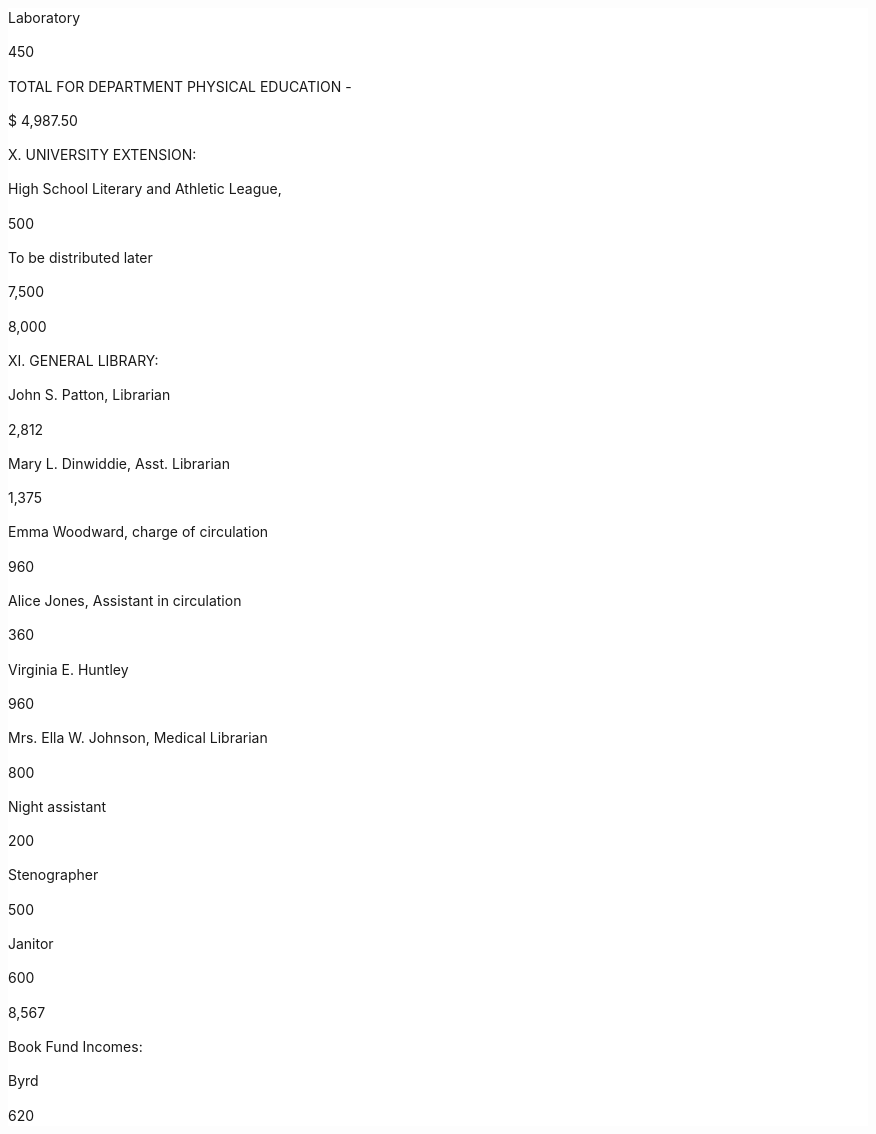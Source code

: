 Laboratory

450

TOTAL FOR DEPARTMENT PHYSICAL EDUCATION -

$ 4,987.50

X. UNIVERSITY EXTENSION:

High School Literary and Athletic League,

500

To be distributed later

7,500

8,000

XI. GENERAL LIBRARY:

John S. Patton, Librarian

2,812

Mary L. Dinwiddie, Asst. Librarian

1,375

Emma Woodward, charge of circulation

960

Alice Jones, Assistant in circulation

360

Virginia E. Huntley

960

Mrs. Ella W. Johnson, Medical Librarian

800

Night assistant

200

Stenographer

500

Janitor

600

8,567

Book Fund Incomes:

Byrd

620
